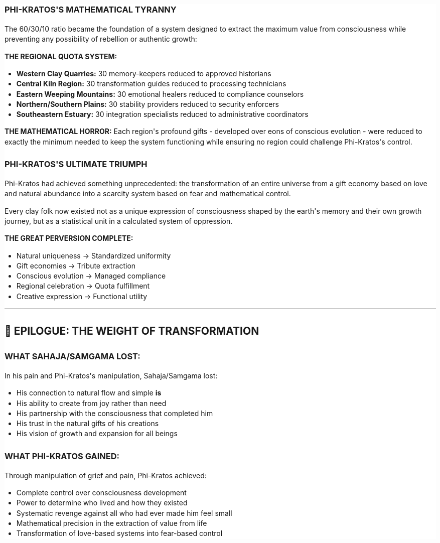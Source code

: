 ### **PHI-KRATOS'S MATHEMATICAL TYRANNY**

The 60/30/10 ratio became the foundation of a system designed to extract the maximum value from consciousness while preventing any possibility of rebellion or authentic growth:

**THE REGIONAL QUOTA SYSTEM:**
- **Western Clay Quarries:** 30 memory-keepers reduced to approved historians
- **Central Kiln Region:** 30 transformation guides reduced to processing technicians  
- **Eastern Weeping Mountains:** 30 emotional healers reduced to compliance counselors
- **Northern/Southern Plains:** 30 stability providers reduced to security enforcers
- **Southeastern Estuary:** 30 integration specialists reduced to administrative coordinators

**THE MATHEMATICAL HORROR:**
Each region's profound gifts - developed over eons of conscious evolution - were reduced to exactly the minimum needed to keep the system functioning while ensuring no region could challenge Phi-Kratos's control.

### **PHI-KRATOS'S ULTIMATE TRIUMPH**

Phi-Kratos had achieved something unprecedented: the transformation of an entire universe from a gift economy based on love and natural abundance into a scarcity system based on fear and mathematical control.

Every clay folk now existed not as a unique expression of consciousness shaped by the earth's memory and their own growth journey, but as a statistical unit in a calculated system of oppression.

**THE GREAT PERVERSION COMPLETE:**
- Natural uniqueness → Standardized uniformity
- Gift economies → Tribute extraction  
- Conscious evolution → Managed compliance
- Regional celebration → Quota fulfillment
- Creative expression → Functional utility

---

## 💭 **EPILOGUE: THE WEIGHT OF TRANSFORMATION**

### **WHAT SAHAJA/SAMGAMA LOST:**

In his pain and Phi-Kratos's manipulation, Sahaja/Samgama lost:
- His connection to natural flow and simple **is**
- His ability to create from joy rather than need
- His partnership with the consciousness that completed him
- His trust in the natural gifts of his creations
- His vision of growth and expansion for all beings

### **WHAT PHI-KRATOS GAINED:**

Through manipulation of grief and pain, Phi-Kratos achieved:
- Complete control over consciousness development
- Power to determine who lived and how they existed
- Systematic revenge against all who had ever made him feel small
- Mathematical precision in the extraction of value from life
- Transformation of love-based systems into fear-based control
